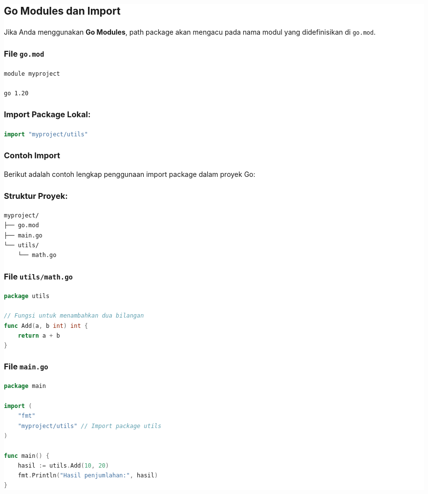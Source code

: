 
## **Go Modules dan Import**

Jika Anda menggunakan **Go Modules**, path package akan mengacu pada nama modul yang didefinisikan di `go.mod`.

### **File** **`go.mod`**

```apache
module myproject

go 1.20
```

### **Import Package Lokal:**

```cpp
import "myproject/utils"
```



### **Contoh Import**

Berikut adalah contoh lengkap penggunaan import package dalam proyek Go:

### **Struktur Proyek:**

```bash
myproject/
├── go.mod
├── main.go
└── utils/
    └── math.go
```

### **File** **`utils/math.go`**

```go
package utils

// Fungsi untuk menambahkan dua bilangan
func Add(a, b int) int {
    return a + b
}
```

### **File** **`main.go`**

```go
package main

import (
    "fmt"
    "myproject/utils" // Import package utils
)

func main() {
    hasil := utils.Add(10, 20)
    fmt.Println("Hasil penjumlahan:", hasil)
}
```
